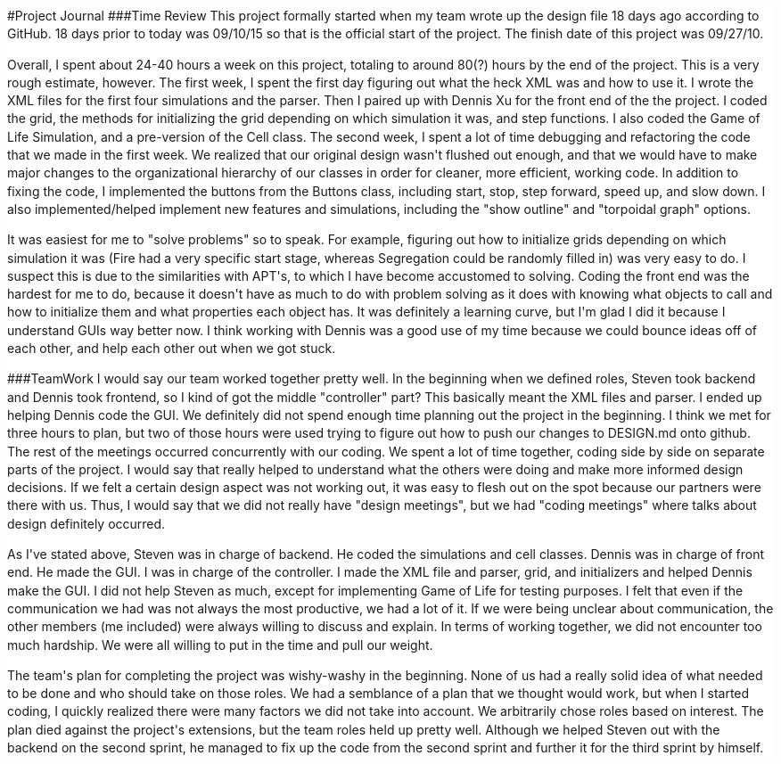 #Project Journal
###Time Review
This project formally started when my team wrote up the design file 18 days ago according to GitHub. 18 days prior to today was 09/10/15 so that is the official start of the project. The finish date of this project was 09/27/10. 

Overall, I spent about 24-40 hours a week on this project, totaling to around 80(?) hours by the end of the project. This is a very rough estimate, however. The first week, I spent the first day figuring out what the heck XML was and how to use it. I wrote the XML files for the first four simulations and the parser. Then I paired up with Dennis Xu for the front end of the the project. I coded the grid, the methods for initializing the grid depending on which simulation it was, and step functions. I also coded the Game of Life Simulation, and a pre-version of the Cell class. The second week, I spent a lot of time debugging and refactoring the code that we made in the first week. We realized that our original design wasn't flushed out enough, and that we would have to make major changes to the organizational hierarchy of our classes in order for cleaner, more efficient, working code. In addition to fixing the code, I implemented the buttons from the Buttons class, including start, stop, step forward, speed up, and slow down. I also implemented/helped implement new features and simulations, including the "show outline" and "torpoidal graph" options. 

It was easiest for me to "solve problems" so to speak. For example, figuring out how to initialize grids depending on which simulation it was (Fire had a very specific start stage, whereas Segregation could be randomly filled in) was very easy to do. I suspect this is due to the similarities with APT's, to which I have become accustomed to solving. Coding the front end was the hardest for me to do, because it doesn't have as much to do with problem solving as it does with knowing what objects to call and how to initialize them and what properties each object has. It was definitely a learning curve, but I'm glad I did it because I understand GUIs way better now. I think working with Dennis was a good use of my time because we could bounce ideas off of each other, and help each other out when we got stuck.

###TeamWork
I would say our team worked together pretty well. In the beginning when we defined roles, Steven took backend and Dennis took frontend, so I kind of got the middle "controller" part? This basically meant the XML files and parser. I ended up helping Dennis code the GUI. We definitely did not spend enough time planning out the project in the beginning. I think we met for three hours to plan, but two of those hours were used trying to figure out how to push our changes to DESIGN.md onto github. The rest of the meetings occurred concurrently with our coding. We spent a lot of time together, coding side by side on separate parts of the project. I would say that really helped to understand what the others were doing and make more informed design decisions. If we felt a certain design aspect was not working out, it was easy to flesh out on the spot because our partners were there with us. Thus, I would say that we did not really have "design meetings", but we had "coding meetings" where talks about design definitely occurred. 

As I've stated above, Steven was in charge of backend. He coded the simulations and cell classes. Dennis was in charge of front end. He made the GUI. I was in charge of the controller. I made the XML file and parser, grid, and initializers and helped Dennis make the GUI. I did not help Steven as much, except for implementing Game of Life for testing purposes. I felt that even if the communication we had was not always the most productive, we had a lot of it. If we were being unclear about communication, the other members (me included) were always willing to discuss and explain. In terms of working together, we did not encounter too much hardship. We were all willing to put in the time and pull our weight.

The team's plan for completing the project was wishy-washy in the beginning. None of us had a really solid idea of what needed to be done and who should take on those roles. We had a semblance of a plan that we thought would work, but when I started coding, I quickly realized there were many factors we did not take into account. We arbitrarily chose roles based on interest. The plan died against the project's extensions, but the team roles held up pretty well. Although we helped Steven out with the backend on the second sprint, he managed to fix up the code from the second sprint and further it for the third sprint by himself. 
